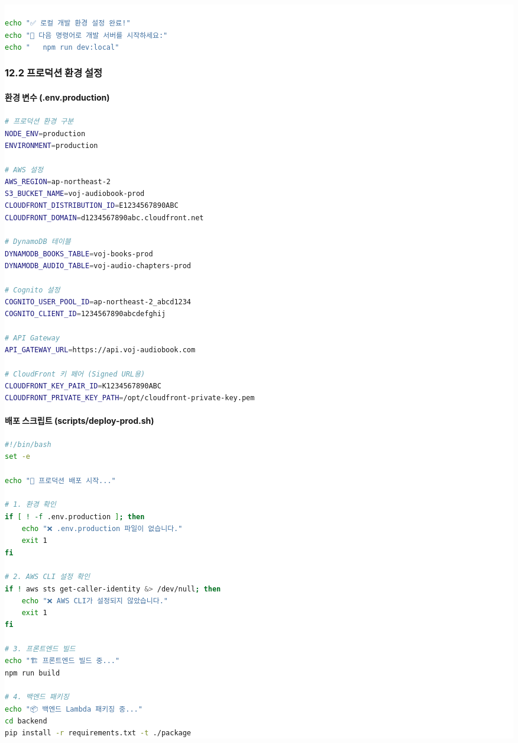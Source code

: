 ```bash

echo "✅ 로컬 개발 환경 설정 완료!"
echo "📝 다음 명령어로 개발 서버를 시작하세요:"
echo "   npm run dev:local"
```

### 12.2 프로덕션 환경 설정

#### 환경 변수 (.env.production)
```bash
# 프로덕션 환경 구분
NODE_ENV=production
ENVIRONMENT=production

# AWS 설정
AWS_REGION=ap-northeast-2
S3_BUCKET_NAME=voj-audiobook-prod
CLOUDFRONT_DISTRIBUTION_ID=E1234567890ABC
CLOUDFRONT_DOMAIN=d1234567890abc.cloudfront.net

# DynamoDB 테이블
DYNAMODB_BOOKS_TABLE=voj-books-prod
DYNAMODB_AUDIO_TABLE=voj-audio-chapters-prod

# Cognito 설정
COGNITO_USER_POOL_ID=ap-northeast-2_abcd1234
COGNITO_CLIENT_ID=1234567890abcdefghij

# API Gateway
API_GATEWAY_URL=https://api.voj-audiobook.com

# CloudFront 키 페어 (Signed URL용)
CLOUDFRONT_KEY_PAIR_ID=K1234567890ABC
CLOUDFRONT_PRIVATE_KEY_PATH=/opt/cloudfront-private-key.pem
```

#### 배포 스크립트 (scripts/deploy-prod.sh)
```bash
#!/bin/bash
set -e

echo "🚀 프로덕션 배포 시작..."

# 1. 환경 확인
if [ ! -f .env.production ]; then
    echo "❌ .env.production 파일이 없습니다."
    exit 1
fi

# 2. AWS CLI 설정 확인
if ! aws sts get-caller-identity &> /dev/null; then
    echo "❌ AWS CLI가 설정되지 않았습니다."
    exit 1
fi

# 3. 프론트엔드 빌드
echo "🏗️ 프론트엔드 빌드 중..."
npm run build

# 4. 백엔드 패키징
echo "📦 백엔드 Lambda 패키징 중..."
cd backend
pip install -r requirements.txt -t ./package
```
